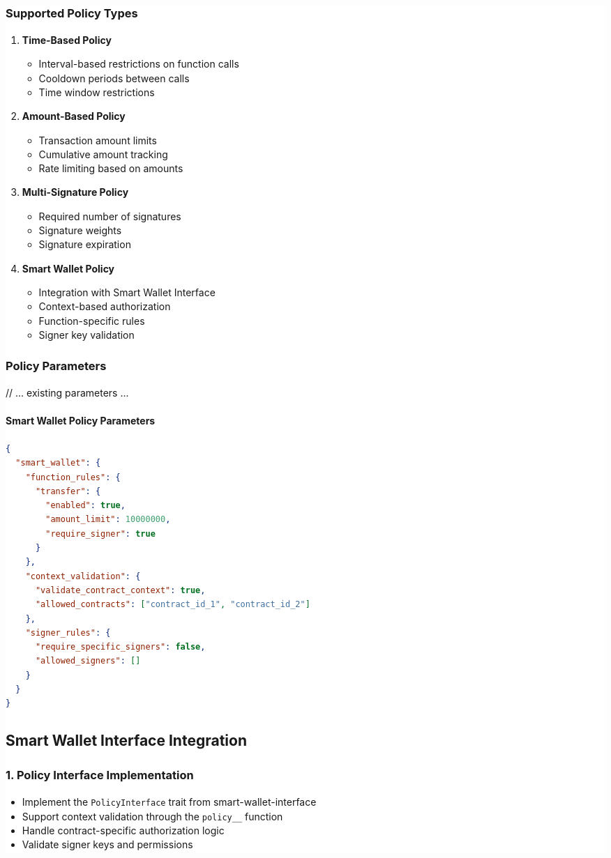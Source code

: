 ### Supported Policy Types

1. **Time-Based Policy**
   - Interval-based restrictions on function calls
   - Cooldown periods between calls
   - Time window restrictions

2. **Amount-Based Policy**
   - Transaction amount limits
   - Cumulative amount tracking
   - Rate limiting based on amounts

3. **Multi-Signature Policy**
   - Required number of signatures
   - Signature weights
   - Signature expiration

4. **Smart Wallet Policy**
   - Integration with Smart Wallet Interface
   - Context-based authorization
   - Function-specific rules
   - Signer key validation

### Policy Parameters

// ... existing parameters ...

#### Smart Wallet Policy Parameters
```json
{
  "smart_wallet": {
    "function_rules": {
      "transfer": {
        "enabled": true,
        "amount_limit": 10000000,
        "require_signer": true
      }
    },
    "context_validation": {
      "validate_contract_context": true,
      "allowed_contracts": ["contract_id_1", "contract_id_2"]
    },
    "signer_rules": {
      "require_specific_signers": false,
      "allowed_signers": []
    }
  }
}
```

## Smart Wallet Interface Integration

### 1. Policy Interface Implementation
- Implement the `PolicyInterface` trait from smart-wallet-interface
- Support context validation through the `policy__` function
- Handle contract-specific authorization logic
- Validate signer keys and permissions
